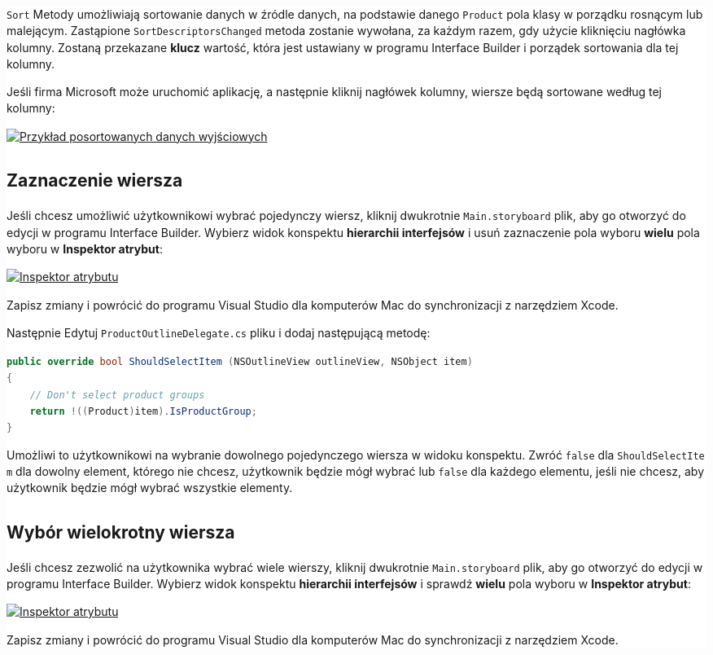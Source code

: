 `Sort` Metody umożliwiają sortowanie danych w źródle danych, na podstawie danego `Product` pola klasy w porządku rosnącym lub malejącym. Zastąpione `SortDescriptorsChanged` metoda zostanie wywołana, za każdym razem, gdy użycie kliknięciu nagłówka kolumny. Zostaną przekazane **klucz** wartość, która jest ustawiany w programu Interface Builder i porządek sortowania dla tej kolumny.

Jeśli firma Microsoft może uruchomić aplikację, a następnie kliknij nagłówek kolumny, wiersze będą sortowane według tej kolumny:

[![](outline-view-images/sort02.png "Przykład posortowanych danych wyjściowych")](outline-view-images/sort02.png#lightbox)

<a name="Row_Selection" />

## <a name="row-selection"></a>Zaznaczenie wiersza

Jeśli chcesz umożliwić użytkownikowi wybrać pojedynczy wiersz, kliknij dwukrotnie `Main.storyboard` plik, aby go otworzyć do edycji w programu Interface Builder. Wybierz widok konspektu **hierarchii interfejsów** i usuń zaznaczenie pola wyboru **wielu** pola wyboru w **Inspektor atrybut**:

[![](outline-view-images/select01.png "Inspektor atrybutu")](outline-view-images/select01.png#lightbox)

Zapisz zmiany i powrócić do programu Visual Studio dla komputerów Mac do synchronizacji z narzędziem Xcode.


Następnie Edytuj `ProductOutlineDelegate.cs` pliku i dodaj następującą metodę:

```csharp
public override bool ShouldSelectItem (NSOutlineView outlineView, NSObject item)
{
    // Don't select product groups
    return !((Product)item).IsProductGroup;
}
```

Umożliwi to użytkownikowi na wybranie dowolnego pojedynczego wiersza w widoku konspektu. Zwróć `false` dla `ShouldSelectItem` dla dowolny element, którego nie chcesz, użytkownik będzie mógł wybrać lub `false` dla każdego elementu, jeśli nie chcesz, aby użytkownik będzie mógł wybrać wszystkie elementy.

<a name="Multiple_Row_Selection" />

## <a name="multiple-row-selection"></a>Wybór wielokrotny wiersza

Jeśli chcesz zezwolić na użytkownika wybrać wiele wierszy, kliknij dwukrotnie `Main.storyboard` plik, aby go otworzyć do edycji w programu Interface Builder. Wybierz widok konspektu **hierarchii interfejsów** i sprawdź **wielu** pola wyboru w **Inspektor atrybut**:

[![](outline-view-images/select02.png "Inspektor atrybutu")](outline-view-images/select02.png#lightbox)

Zapisz zmiany i powrócić do programu Visual Studio dla komputerów Mac do synchronizacji z narzędziem Xcode.

